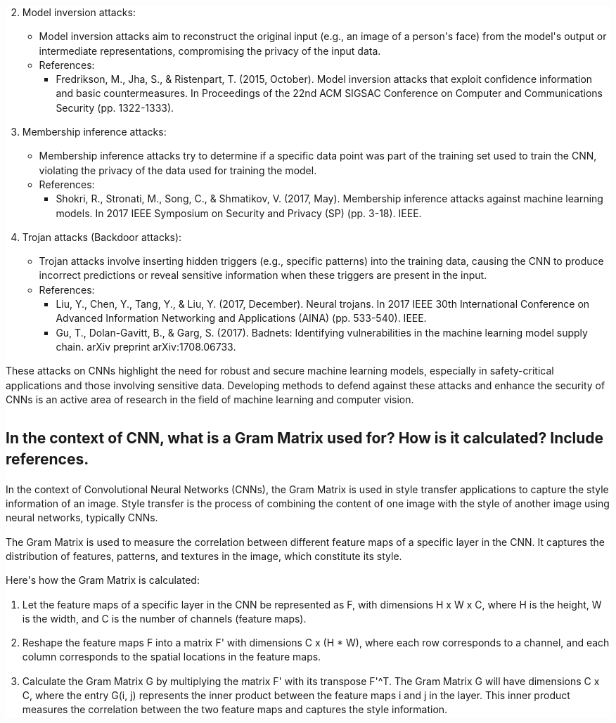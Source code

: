 2. Model inversion attacks:  
   - Model inversion attacks aim to reconstruct the original input (e.g., an image of a person's face) from the model's output or intermediate representations, compromising the privacy of the input data.  
   - References:  
     - Fredrikson, M., Jha, S., & Ristenpart, T. (2015, October). Model inversion attacks that exploit confidence information and basic countermeasures. In Proceedings of the 22nd ACM SIGSAC Conference on Computer and Communications Security (pp. 1322-1333).  
   
3. Membership inference attacks:  
   - Membership inference attacks try to determine if a specific data point was part of the training set used to train the CNN, violating the privacy of the data used for training the model.  
   - References:  
     - Shokri, R., Stronati, M., Song, C., & Shmatikov, V. (2017, May). Membership inference attacks against machine learning models. In 2017 IEEE Symposium on Security and Privacy (SP) (pp. 3-18). IEEE.  
   
4. Trojan attacks (Backdoor attacks):  
   - Trojan attacks involve inserting hidden triggers (e.g., specific patterns) into the training data, causing the CNN to produce incorrect predictions or reveal sensitive information when these triggers are present in the input.  
   - References:  
     - Liu, Y., Chen, Y., Tang, Y., & Liu, Y. (2017, December). Neural trojans. In 2017 IEEE 30th International Conference on Advanced Information Networking and Applications (AINA) (pp. 533-540). IEEE.  
     - Gu, T., Dolan-Gavitt, B., & Garg, S. (2017). Badnets: Identifying vulnerabilities in the machine learning model supply chain. arXiv preprint arXiv:1708.06733.  
   
These attacks on CNNs highlight the need for robust and secure machine learning models, especially in safety-critical applications and those involving sensitive data. Developing methods to defend against these attacks and enhance the security of CNNs is an active area of research in the field of machine learning and computer vision.

## In the context of CNN, what is a Gram Matrix used for? How is it calculated? Include references.

In the context of Convolutional Neural Networks (CNNs), the Gram Matrix is used in style transfer applications to capture the style information of an image. Style transfer is the process of combining the content of one image with the style of another image using neural networks, typically CNNs.  
   
The Gram Matrix is used to measure the correlation between different feature maps of a specific layer in the CNN. It captures the distribution of features, patterns, and textures in the image, which constitute its style.  
   
Here's how the Gram Matrix is calculated:  
   
1. Let the feature maps of a specific layer in the CNN be represented as F, with dimensions H x W x C, where H is the height, W is the width, and C is the number of channels (feature maps).  
   
2. Reshape the feature maps F into a matrix F' with dimensions C x (H * W), where each row corresponds to a channel, and each column corresponds to the spatial locations in the feature maps.  
   
3. Calculate the Gram Matrix G by multiplying the matrix F' with its transpose F'^T. The Gram Matrix G will have dimensions C x C, where the entry G(i, j) represents the inner product between the feature maps i and j in the layer. This inner product measures the correlation between the two feature maps and captures the style information.  
  